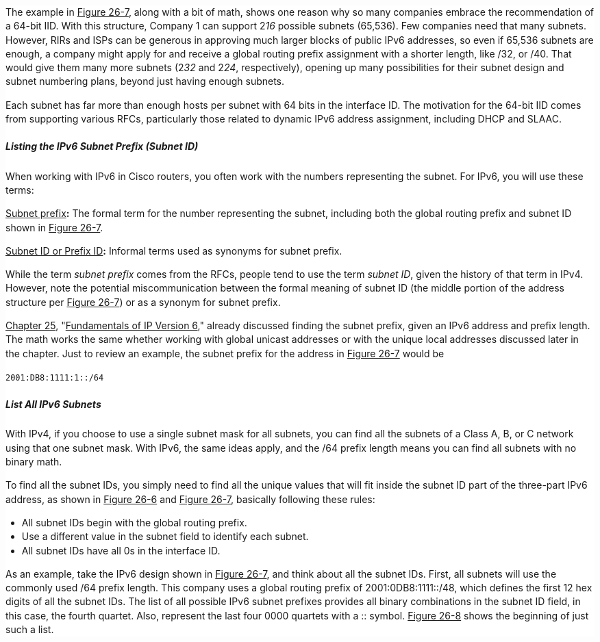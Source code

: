 The example in [Figure 26-7](vol1_ch26.xhtml#ch26fig07), along with a bit of math, shows one reason why so many companies embrace the recommendation of a 64-bit IID. With this structure, Company 1 can support 2*16* possible subnets (65,536). Few companies need that many subnets. However, RIRs and ISPs can be generous in approving much larger blocks of public IPv6 addresses, so even if 65,536 subnets are enough, a company might apply for and receive a global routing prefix assignment with a shorter length, like /32, or /40. That would give them many more subnets (2*32* and 2*24*, respectively), opening up many possibilities for their subnet design and subnet numbering plans, beyond just having enough subnets.

Each subnet has far more than enough hosts per subnet with 64 bits in the interface ID. The motivation for the 64-bit IID comes from supporting various RFCs, particularly those related to dynamic IPv6 address assignment, including DHCP and SLAAC.

##### Listing the IPv6 Subnet Prefix (Subnet ID)

When working with IPv6 in Cisco routers, you often work with the numbers representing the subnet. For IPv6, you will use these terms:

[Subnet prefix](vol1_gloss.xhtml#gloss_391)**:** The formal term for the number representing the subnet, including both the global routing prefix and subnet ID shown in [Figure 26-7](vol1_ch26.xhtml#ch26fig07).

[Subnet ID or Prefix ID](vol1_gloss.xhtml#gloss_387)**:** Informal terms used as synonyms for subnet prefix.

While the term *subnet prefix* comes from the RFCs, people tend to use the term *subnet ID*, given the history of that term in IPv4. However, note the potential miscommunication between the formal meaning of subnet ID (the middle portion of the address structure per [Figure 26-7](vol1_ch26.xhtml#ch26fig07)) or as a synonym for subnet prefix.

[Chapter 25](vol1_ch25.xhtml#ch25), "[Fundamentals of IP Version 6](vol1_ch25.xhtml#ch25)," already discussed finding the subnet prefix, given an IPv6 address and prefix length. The math works the same whether working with global unicast addresses or with the unique local addresses discussed later in the chapter. Just to review an example, the subnet prefix for the address in [Figure 26-7](vol1_ch26.xhtml#ch26fig07) would be

```
2001:DB8:1111:1::/64
```

##### List All IPv6 Subnets

With IPv4, if you choose to use a single subnet mask for all subnets, you can find all the subnets of a Class A, B, or C network using that one subnet mask. With IPv6, the same ideas apply, and the /64 prefix length means you can find all subnets with no binary math.

To find all the subnet IDs, you simply need to find all the unique values that will fit inside the subnet ID part of the three-part IPv6 address, as shown in [Figure 26-6](vol1_ch26.xhtml#ch26fig06) and [Figure 26-7](vol1_ch26.xhtml#ch26fig07), basically following these rules:

* All subnet IDs begin with the global routing prefix.
* Use a different value in the subnet field to identify each subnet.
* All subnet IDs have all 0s in the interface ID.

As an example, take the IPv6 design shown in [Figure 26-7](vol1_ch26.xhtml#ch26fig07), and think about all the subnet IDs. First, all subnets will use the commonly used /64 prefix length. This company uses a global routing prefix of 2001:0DB8:1111::/48, which defines the first 12 hex digits of all the subnet IDs. The list of all possible IPv6 subnet prefixes provides all binary combinations in the subnet ID field, in this case, the fourth quartet. Also, represent the last four 0000 quartets with a :: symbol. [Figure 26-8](vol1_ch26.xhtml#ch26fig08) shows the beginning of just such a list.
